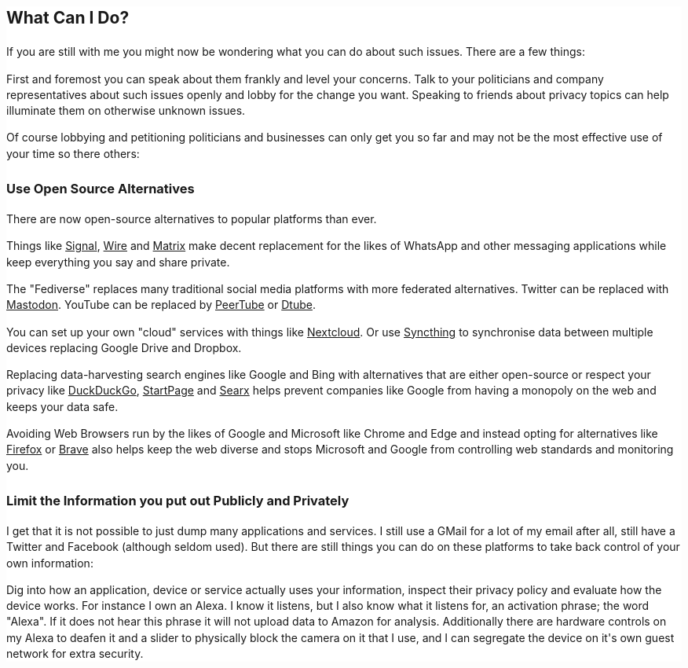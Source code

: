 ## What Can I Do?

If you are still with me you might now be wondering what you can do about such
issues. There are a few things:

First and foremost you can speak about them frankly and level your concerns.
Talk to your politicians and company representatives about such issues openly
and lobby for the change you want. Speaking to friends about privacy topics
can help illuminate them on otherwise unknown issues.

Of course lobbying and petitioning politicians and businesses can only get you
so far and may not be the most effective use of your time so there others:

### Use Open Source Alternatives

There are now open-source alternatives to popular platforms than ever.

Things like [Signal](https://www.signal.org/), [Wire](https://wire.com/en/)
and [Matrix](https://matrix.org/) make decent replacement for the likes of
WhatsApp and other messaging applications while keep everything you say and
share private.

The "Fediverse" replaces many traditional social media platforms with more
federated alternatives. Twitter can be replaced with
[Mastodon](https://joinmastodon.org/).
YouTube can be replaced by [PeerTube](https://joinpeertube.org/) or
[Dtube](https://d.tube/).

You can set up your own "cloud" services with things like
[Nextcloud](https://nextcloud.com/). Or use [Syncthing](https://syncthing.net/)
to synchronise data between multiple devices replacing Google Drive and Dropbox.

Replacing data-harvesting search engines like Google and Bing with alternatives
that are either open-source or respect your privacy like
[DuckDuckGo](https://duckduckgo.com/), [StartPage](https://www.startpage.com/)
and [Searx](https://searx.github.io/searx/) helps prevent companies like Google
from having a monopoly on the web and keeps your data safe.

Avoiding Web Browsers run by the likes of Google and Microsoft like Chrome and
Edge and instead opting for alternatives like
[Firefox](https://www.mozilla.org/en-GB/firefox/new/) or
[Brave](https://bravebrowserweb.com/) also helps keep the web diverse and stops
Microsoft and Google from controlling web standards and monitoring you.

### Limit the Information you put out Publicly and Privately

I get that it is not possible to just dump many applications and services. I
still use a GMail for a lot of my email after all, still have a Twitter and
Facebook (although seldom used). But there are still things you can do on these
platforms to take back control of your own information:

Dig into how an application, device or service actually uses your information,
inspect their privacy policy and evaluate how the device works. For instance I
own an Alexa. I know it listens, but I also know what it listens for, an
activation phrase; the word "Alexa". If it does not hear this phrase it will
not upload data to Amazon for analysis. Additionally there are hardware
controls on my Alexa to deafen it and a slider to physically block the camera
on it that I use, and I can segregate the device on it's own guest network for
extra security.
